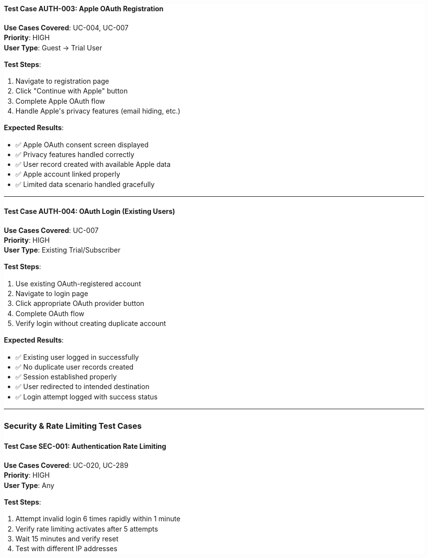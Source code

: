 #### Test Case AUTH-003: Apple OAuth Registration
**Use Cases Covered**: UC-004, UC-007  
**Priority**: HIGH  
**User Type**: Guest → Trial User  

**Test Steps**:
1. Navigate to registration page
2. Click "Continue with Apple" button
3. Complete Apple OAuth flow
4. Handle Apple's privacy features (email hiding, etc.)

**Expected Results**:
- ✅ Apple OAuth consent screen displayed
- ✅ Privacy features handled correctly
- ✅ User record created with available Apple data
- ✅ Apple account linked properly
- ✅ Limited data scenario handled gracefully

---

#### Test Case AUTH-004: OAuth Login (Existing Users)
**Use Cases Covered**: UC-007  
**Priority**: HIGH  
**User Type**: Existing Trial/Subscriber  

**Test Steps**:
1. Use existing OAuth-registered account
2. Navigate to login page
3. Click appropriate OAuth provider button
4. Complete OAuth flow
5. Verify login without creating duplicate account

**Expected Results**:
- ✅ Existing user logged in successfully
- ✅ No duplicate user records created
- ✅ Session established properly
- ✅ User redirected to intended destination
- ✅ Login attempt logged with success status

---

### Security & Rate Limiting Test Cases

#### Test Case SEC-001: Authentication Rate Limiting
**Use Cases Covered**: UC-020, UC-289  
**Priority**: HIGH  
**User Type**: Any  

**Test Steps**:
1. Attempt invalid login 6 times rapidly within 1 minute
2. Verify rate limiting activates after 5 attempts
3. Wait 15 minutes and verify reset
4. Test with different IP addresses
